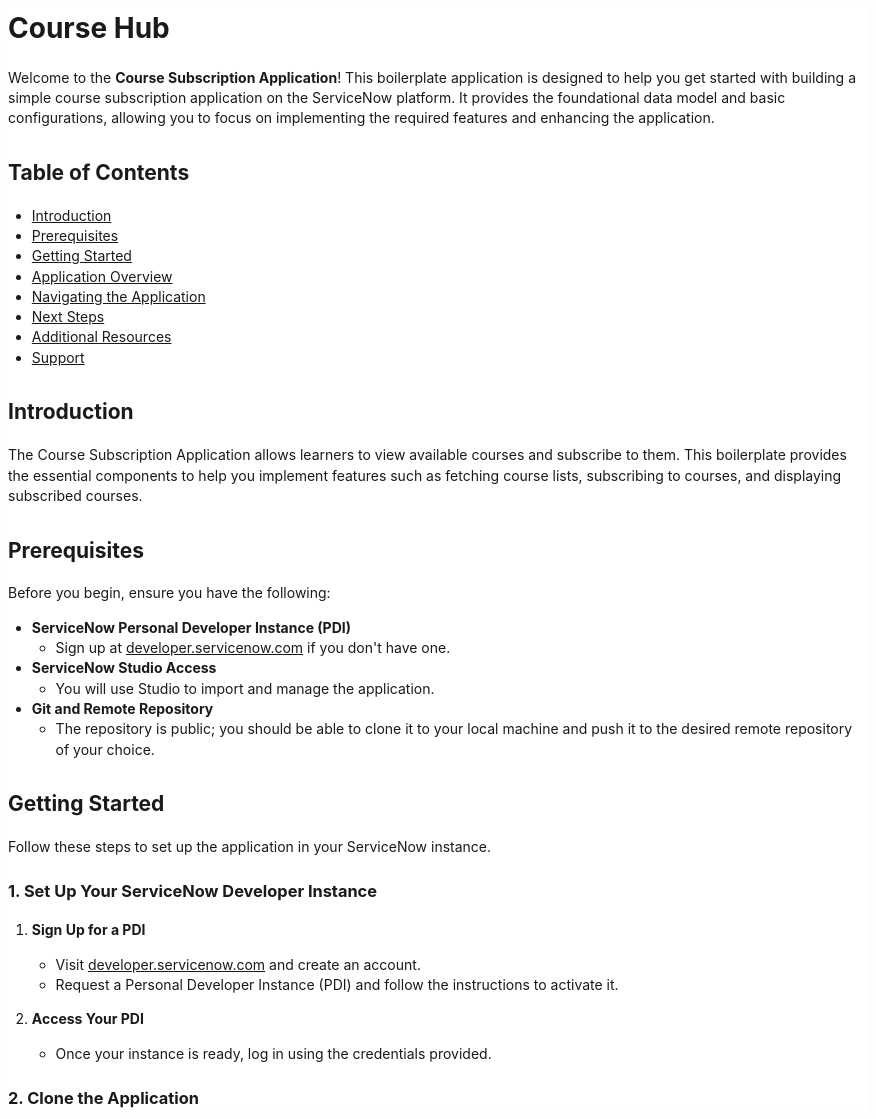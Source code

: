# Course Hub

Welcome to the **Course Subscription Application**! This boilerplate application is designed to help you get started with building a simple course subscription application on the ServiceNow platform. It provides the foundational data model and basic configurations, allowing you to focus on implementing the required features and enhancing the application.

## Table of Contents

- [Introduction](#markdown-header-introduction)
- [Prerequisites](#markdown-header-prerequisites)
- [Getting Started](#markdown-header-getting-started)
- [Application Overview](#markdown-header-application-overview)
- [Navigating the Application](#markdown-header-navigating-the-application)
- [Next Steps](#markdown-header-next-steps)
- [Additional Resources](#markdown-header-additional-resources)
- [Support](#markdown-header-support)

## Introduction

The Course Subscription Application allows learners to view available courses and subscribe to them. This boilerplate provides the essential components to help you implement features such as fetching course lists, subscribing to courses, and displaying subscribed courses.

## Prerequisites

Before you begin, ensure you have the following:

- **ServiceNow Personal Developer Instance (PDI)**
    - Sign up at [developer.servicenow.com](https://developer.servicenow.com/) if you don't have one.
- **ServiceNow Studio Access**
    - You will use Studio to import and manage the application.
- **Git and Remote Repository**
    - The repository is public; you should be able to clone it to your local machine and push it to the desired remote repository of your choice.

## Getting Started

Follow these steps to set up the application in your ServiceNow instance.

### 1. Set Up Your ServiceNow Developer Instance

1. **Sign Up for a PDI**

    - Visit [developer.servicenow.com](https://developer.servicenow.com/) and create an account.
    - Request a Personal Developer Instance (PDI) and follow the instructions to activate it.

2. **Access Your PDI**

    - Once your instance is ready, log in using the credentials provided.

### 2. Clone the Application
